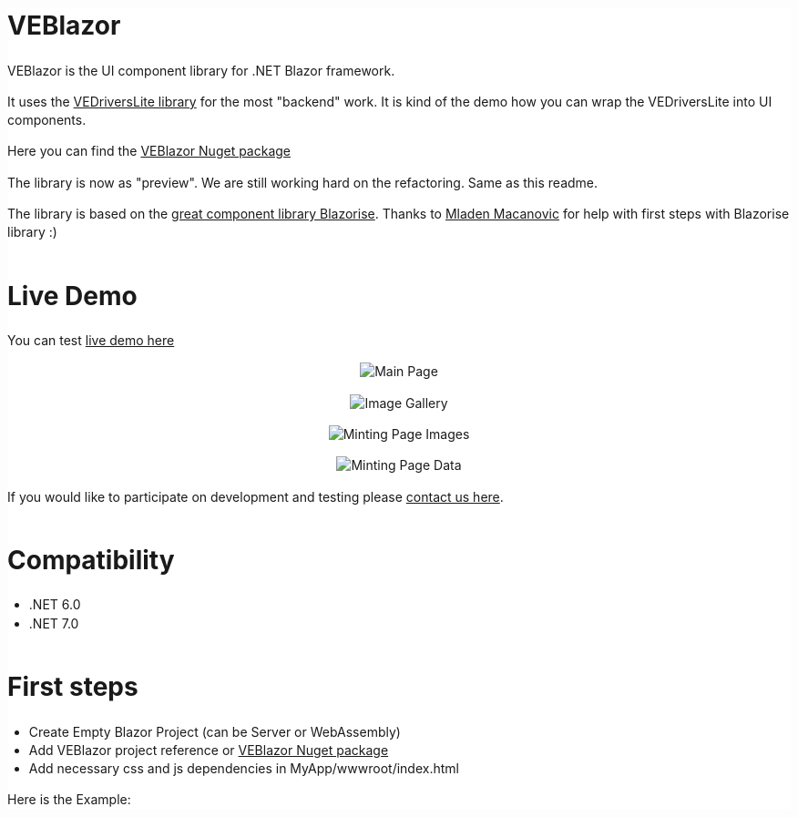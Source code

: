 ﻿# VEBlazor

VEBlazor is the UI component library for .NET Blazor framework.

It uses the [VEDriversLite library](https://www.nuget.org/packages/VEFramework.VEDriversLite/) for the most "backend" work. It is kind of the demo how you can wrap the VEDriversLite into UI components.

Here you can find the [VEBlazor Nuget package](https://www.nuget.org/packages/VEFramework.VEBlazor/)

The library is now as "preview". We are still working hard on the refactoring. Same as this readme.

The library is based on the [great component library Blazorise](https://blazorise.com/). Thanks to [Mladen Macanovic](https://github.com/stsrki) for help with first steps with Blazorise library :)

# Live Demo

You can test [live demo here](https://apptest.ve-nft.com/)

<p align="center">
    <img width="400" alt="Main Page" src="https://ve-framework.com/ipfs/QmdmkGUG5nGsFUmXpNvs9APPHhqevium3HGuLjiXinR23B" />
</p>

<p align="center">
    <img width="400" alt="Image Gallery" src="https://ve-framework.com/ipfs/QmQsRizVtG2vWjr7a6Xyb6V8RwQVypkm56AbxurjK2kcUp" />
</p>

<p align="center">
    <img width="400" alt="Minting Page Images" src="https://ve-framework.com/ipfs/QmYJ1Wtdhz5W5wHXtUUaqpMrSZqtb4sVVctTmFf3o25Xs7" />
</p>

<p align="center">
    <img width="400" alt="Minting Page Data" src="https://ve-framework.com/ipfs/QmRzXJrdrBJB1XPGx8JVtEVGjddar6ijGhs4GqwS51sYqb" />
</p>

If you would like to participate on development and testing please [contact us here](mailto:tomas.svoboda@technicinsider.com).

# Compatibility

- .NET 6.0
- .NET 7.0

# First steps

- Create Empty Blazor Project (can be Server or WebAssembly)
- Add VEBlazor project reference or [VEBlazor Nuget package](https://www.nuget.org/packages/VEFramework.VEBlazor/)
- Add necessary css and js dependencies in MyApp/wwwroot/index.html

Here is the Example:

